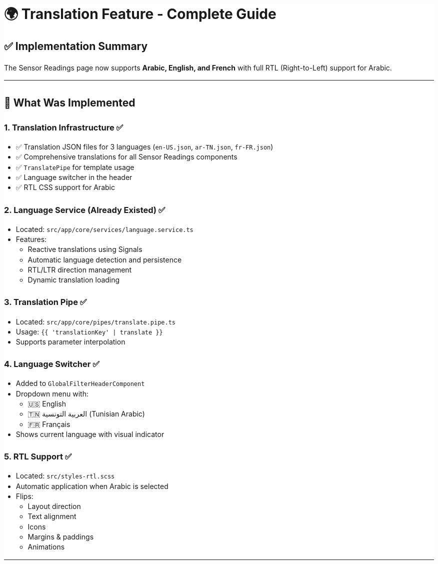 # 🌍 Translation Feature - Complete Guide

## ✅ Implementation Summary

The Sensor Readings page now supports **Arabic, English, and French** with full RTL (Right-to-Left) support for Arabic.

---

## 🎯 What Was Implemented

### 1. **Translation Infrastructure** ✅
- ✅ Translation JSON files for 3 languages (`en-US.json`, `ar-TN.json`, `fr-FR.json`)
- ✅ Comprehensive translations for all Sensor Readings components
- ✅ `TranslatePipe` for template usage
- ✅ Language switcher in the header
- ✅ RTL CSS support for Arabic

### 2. **Language Service** (Already Existed) ✅
- Located: `src/app/core/services/language.service.ts`
- Features:
  - Reactive translations using Signals
  - Automatic language detection and persistence
  - RTL/LTR direction management
  - Dynamic translation loading

### 3. **Translation Pipe** ✅
- Located: `src/app/core/pipes/translate.pipe.ts`
- Usage: `{{ 'translationKey' | translate }}`
- Supports parameter interpolation

### 4. **Language Switcher** ✅
- Added to `GlobalFilterHeaderComponent`
- Dropdown menu with:
  - 🇺🇸 English
  - 🇹🇳 العربية التونسية (Tunisian Arabic)
  - 🇫🇷 Français
- Shows current language with visual indicator

### 5. **RTL Support** ✅
- Located: `src/styles-rtl.scss`
- Automatic application when Arabic is selected
- Flips:
  - Layout direction
  - Text alignment
  - Icons
  - Margins & paddings
  - Animations

---